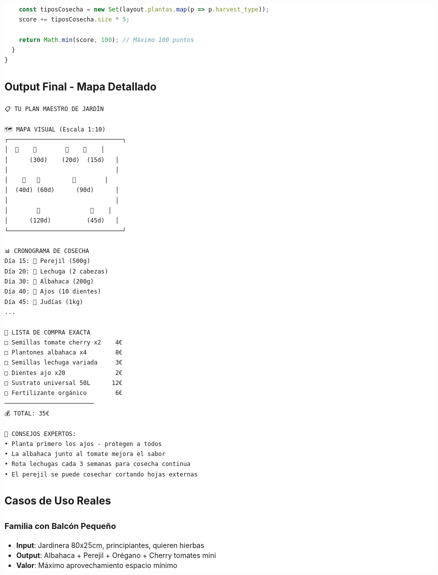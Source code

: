 ```javascript
    const tiposCosecha = new Set(layout.plantas.map(p => p.harvest_type));
    score += tiposCosecha.size * 5;
    
    return Math.min(score, 100); // Máximo 100 puntos
  }
}
```

## Output Final - Mapa Detallado
```
📋 TU PLAN MAESTRO DE JARDÍN

🗺️ MAPA VISUAL (Escala 1:10)
┌────────────────────────────────┐
│  🍅    🌿        🥬    🌱    │
│      (30d)    (20d)  (15d)   │
│                              │
│    🧄   🥕         🌽        │
│  (40d) (60d)      (90d)      │  
│                              │
│        🌻              🫘    │
│      (120d)          (45d)   │
└────────────────────────────────┘

📊 CRONOGRAMA DE COSECHA
Día 15: 🌱 Perejil (500g)
Día 20: 🥬 Lechuga (2 cabezas)  
Día 30: 🌿 Albahaca (200g)
Día 40: 🧄 Ajos (10 dientes)
Día 45: 🫘 Judías (1kg)
...

🛒 LISTA DE COMPRA EXACTA
□ Semillas tomate cherry x2    4€
□ Plantones albahaca x4        8€  
□ Semillas lechuga variada     3€
□ Dientes ajo x20              2€
□ Sustrato universal 50L      12€
□ Fertilizante orgánico        6€
─────────────────────────
💰 TOTAL: 35€

🎯 CONSEJOS EXPERTOS:
• Planta primero los ajos - protegen a todos
• La albahaca junto al tomate mejora el sabor
• Rota lechugas cada 3 semanas para cosecha continua
• El perejil se puede cosechar cortando hojas externas
```

## Casos de Uso Reales
### Familia con Balcón Pequeño
- **Input**: Jardinera 80x25cm, principiantes, quieren hierbas
- **Output**: Albahaca + Perejil + Orégano + Cherry tomates mini
- **Valor**: Máximo aprovechamiento espacio mínimo
